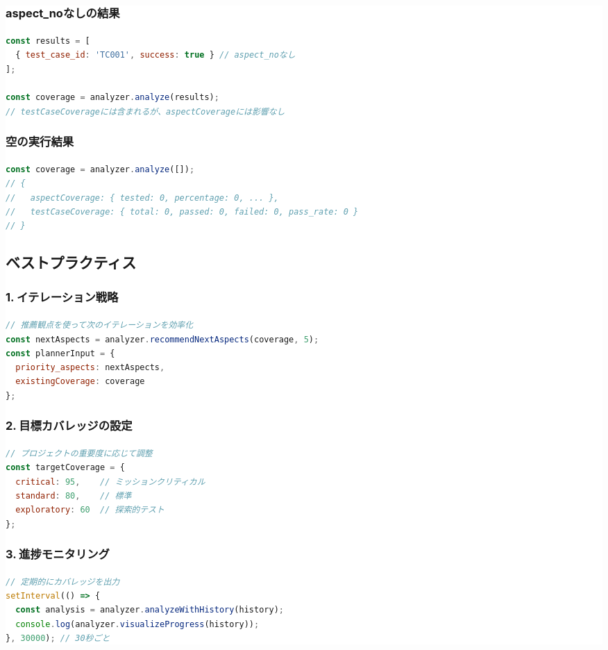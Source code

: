 ### aspect_noなしの結果

```javascript
const results = [
  { test_case_id: 'TC001', success: true } // aspect_noなし
];

const coverage = analyzer.analyze(results);
// testCaseCoverageには含まれるが、aspectCoverageには影響なし
```

### 空の実行結果

```javascript
const coverage = analyzer.analyze([]);
// {
//   aspectCoverage: { tested: 0, percentage: 0, ... },
//   testCaseCoverage: { total: 0, passed: 0, failed: 0, pass_rate: 0 }
// }
```

## ベストプラクティス

### 1. イテレーション戦略

```javascript
// 推薦観点を使って次のイテレーションを効率化
const nextAspects = analyzer.recommendNextAspects(coverage, 5);
const plannerInput = {
  priority_aspects: nextAspects,
  existingCoverage: coverage
};
```

### 2. 目標カバレッジの設定

```javascript
// プロジェクトの重要度に応じて調整
const targetCoverage = {
  critical: 95,    // ミッションクリティカル
  standard: 80,    // 標準
  exploratory: 60  // 探索的テスト
};
```

### 3. 進捗モニタリング

```javascript
// 定期的にカバレッジを出力
setInterval(() => {
  const analysis = analyzer.analyzeWithHistory(history);
  console.log(analyzer.visualizeProgress(history));
}, 30000); // 30秒ごと
```
